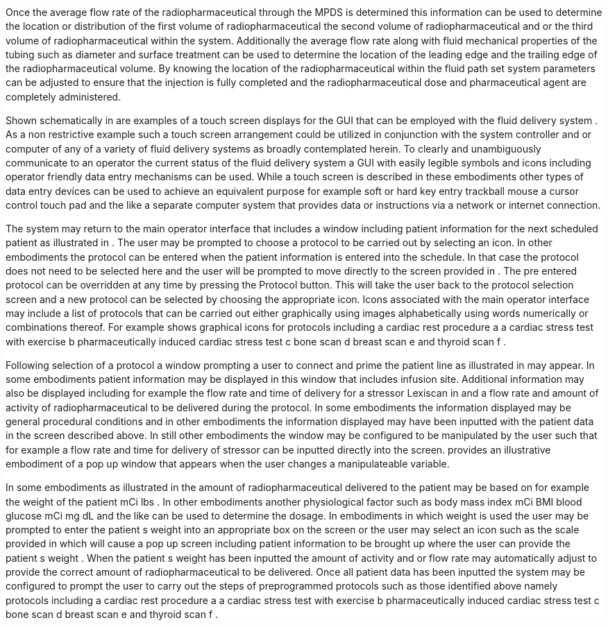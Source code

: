 Once the average flow rate of the radiopharmaceutical through the MPDS is determined this information can be used to determine the location or distribution of the first volume of radiopharmaceutical the second volume of radiopharmaceutical and or the third volume of radiopharmaceutical within the system. Additionally the average flow rate along with fluid mechanical properties of the tubing such as diameter and surface treatment can be used to determine the location of the leading edge and the trailing edge of the radiopharmaceutical volume. By knowing the location of the radiopharmaceutical within the fluid path set system parameters can be adjusted to ensure that the injection is fully completed and the radiopharmaceutical dose and pharmaceutical agent are completely administered.

Shown schematically in are examples of a touch screen displays for the GUI that can be employed with the fluid delivery system . As a non restrictive example such a touch screen arrangement could be utilized in conjunction with the system controller and or computer of any of a variety of fluid delivery systems as broadly contemplated herein. To clearly and unambiguously communicate to an operator the current status of the fluid delivery system a GUI with easily legible symbols and icons including operator friendly data entry mechanisms can be used. While a touch screen is described in these embodiments other types of data entry devices can be used to achieve an equivalent purpose for example soft or hard key entry trackball mouse a cursor control touch pad and the like a separate computer system that provides data or instructions via a network or internet connection.

The system may return to the main operator interface that includes a window including patient information for the next scheduled patient as illustrated in . The user may be prompted to choose a protocol to be carried out by selecting an icon. In other embodiments the protocol can be entered when the patient information is entered into the schedule. In that case the protocol does not need to be selected here and the user will be prompted to move directly to the screen provided in . The pre entered protocol can be overridden at any time by pressing the Protocol button. This will take the user back to the protocol selection screen and a new protocol can be selected by choosing the appropriate icon. Icons associated with the main operator interface may include a list of protocols that can be carried out either graphically using images alphabetically using words numerically or combinations thereof. For example shows graphical icons for protocols including a cardiac rest procedure a a cardiac stress test with exercise b pharmaceutically induced cardiac stress test c bone scan d breast scan e and thyroid scan f .

Following selection of a protocol a window prompting a user to connect and prime the patient line as illustrated in may appear. In some embodiments patient information may be displayed in this window that includes infusion site. Additional information may also be displayed including for example the flow rate and time of delivery for a stressor Lexiscan in and a flow rate and amount of activity of radiopharmaceutical to be delivered during the protocol. In some embodiments the information displayed may be general procedural conditions and in other embodiments the information displayed may have been inputted with the patient data in the screen described above. In still other embodiments the window may be configured to be manipulated by the user such that for example a flow rate and time for delivery of stressor can be inputted directly into the screen. provides an illustrative embodiment of a pop up window that appears when the user changes a manipulateable variable.

In some embodiments as illustrated in the amount of radiopharmaceutical delivered to the patient may be based on for example the weight of the patient mCi lbs . In other embodiments another physiological factor such as body mass index mCi BMI blood glucose mCi mg dL and the like can be used to determine the dosage. In embodiments in which weight is used the user may be prompted to enter the patient s weight into an appropriate box on the screen or the user may select an icon such as the scale provided in which will cause a pop up screen including patient information to be brought up where the user can provide the patient s weight . When the patient s weight has been inputted the amount of activity and or flow rate may automatically adjust to provide the correct amount of radiopharmaceutical to be delivered. Once all patient data has been inputted the system may be configured to prompt the user to carry out the steps of preprogrammed protocols such as those identified above namely protocols including a cardiac rest procedure a a cardiac stress test with exercise b pharmaceutically induced cardiac stress test c bone scan d breast scan e and thyroid scan f .
